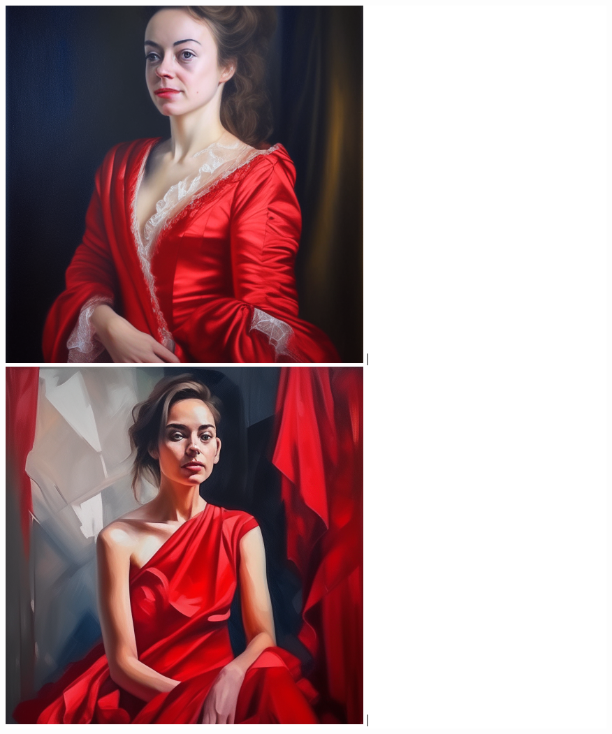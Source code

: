 ![](k22_portrait_painting_of_a_young_woman_in_a_luxurious_red_dress,_in_baroque_style,_oil_on_canvas_1.png) | ![](k22_portrait_painting_of_a_young_woman_in_a_luxurious_red_dress,_in_abstract_style,_oil_on_canvas_1.png) |